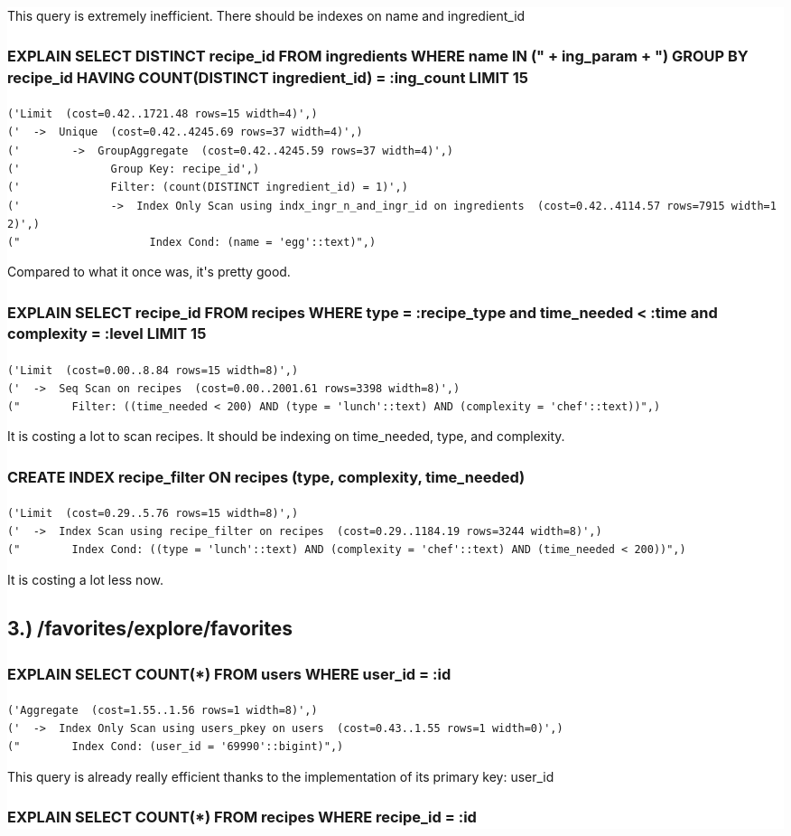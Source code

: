 ```
```
This query is extremely inefficient. There should be indexes on name and ingredient_id

### EXPLAIN SELECT DISTINCT recipe_id FROM ingredients WHERE name IN (" + ing_param + ") GROUP BY recipe_id HAVING COUNT(DISTINCT ingredient_id) = :ing_count LIMIT 15
```
('Limit  (cost=0.42..1721.48 rows=15 width=4)',)
('  ->  Unique  (cost=0.42..4245.69 rows=37 width=4)',)
('        ->  GroupAggregate  (cost=0.42..4245.59 rows=37 width=4)',)
('              Group Key: recipe_id',)
('              Filter: (count(DISTINCT ingredient_id) = 1)',)
('              ->  Index Only Scan using indx_ingr_n_and_ingr_id on ingredients  (cost=0.42..4114.57 rows=7915 width=12)',)
("                    Index Cond: (name = 'egg'::text)",)
```
Compared to what it once was, it's pretty good.

### EXPLAIN SELECT recipe_id FROM recipes WHERE type = :recipe_type and time_needed < :time and complexity = :level LIMIT 15
```
('Limit  (cost=0.00..8.84 rows=15 width=8)',)
('  ->  Seq Scan on recipes  (cost=0.00..2001.61 rows=3398 width=8)',)
("        Filter: ((time_needed < 200) AND (type = 'lunch'::text) AND (complexity = 'chef'::text))",)
```
It is costing a lot to scan recipes. It should be indexing on time_needed, type, and complexity.

### CREATE INDEX recipe_filter ON recipes (type, complexity, time_needed)
```
('Limit  (cost=0.29..5.76 rows=15 width=8)',)
('  ->  Index Scan using recipe_filter on recipes  (cost=0.29..1184.19 rows=3244 width=8)',)
("        Index Cond: ((type = 'lunch'::text) AND (complexity = 'chef'::text) AND (time_needed < 200))",)
```
It is costing a lot less now.

## 3.) /favorites/explore/favorites

### EXPLAIN SELECT COUNT(*) FROM users WHERE user_id = :id

```
('Aggregate  (cost=1.55..1.56 rows=1 width=8)',)
('  ->  Index Only Scan using users_pkey on users  (cost=0.43..1.55 rows=1 width=0)',)
("        Index Cond: (user_id = '69990'::bigint)",)
```
This query is already really efficient thanks to the implementation of its primary key: user_id

### EXPLAIN SELECT COUNT(*) FROM recipes WHERE recipe_id = :id
